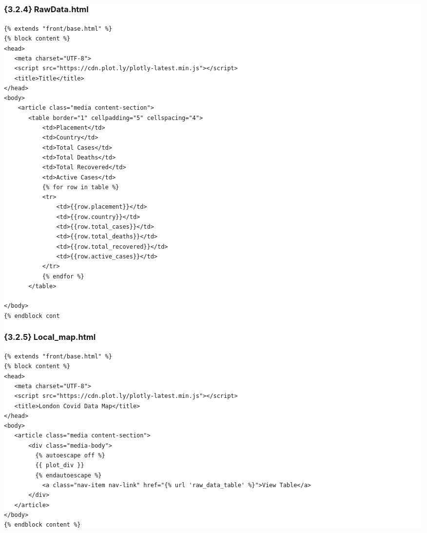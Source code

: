 

### {3.2.4}  RawData.html


```
{% extends "front/base.html" %}
{% block content %}
<head>
   <meta charset="UTF-8">
   <script src="https://cdn.plot.ly/plotly-latest.min.js"></script>
   <title>Title</title>
</head>
<body>
    <article class="media content-section">
       <table border="1" cellpadding="5" cellspacing="4">
           <td>Placement</td>
           <td>Country</td>
           <td>Total Cases</td>
           <td>Total Deaths</td>
           <td>Total Recovered</td>
           <td>Active Cases</td>
           {% for row in table %}
           <tr>
               <td>{{row.placement}}</td>
               <td>{{row.country}}</td>
               <td>{{row.total_cases}}</td>
               <td>{{row.total_deaths}}</td>
               <td>{{row.total_recovered}}</td>
               <td>{{row.active_cases}}</td>
           </tr>
           {% endfor %}
       </table>

</body>
{% endblock cont
```



### {3.2.5} Local_map.html


```
{% extends "front/base.html" %}
{% block content %}
<head>
   <meta charset="UTF-8">
   <script src="https://cdn.plot.ly/plotly-latest.min.js"></script>
   <title>London Covid Data Map</title>
</head>
<body>
   <article class="media content-section">
       <div class="media-body">
         {% autoescape off %}
         {{ plot_div }}
         {% endautoescape %}
           <a class="nav-item nav-link" href="{% url 'raw_data_table' %}">View Table</a>
       </div>
   </article>
</body>
{% endblock content %}
```
